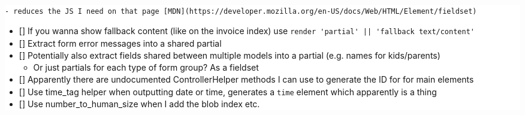     - reduces the JS I need on that page [MDN](https://developer.mozilla.org/en-US/docs/Web/HTML/Element/fieldset)
- [] If you wanna show fallback content (like on the invoice index) use `render 'partial' || 'fallback text/content'`
- [] Extract form error messages into a shared partial
- [] Potentially also extract fields shared between multiple models into a partial (e.g. names for kids/parents)
  - Or just partials for each type of form group? As a fieldset
- [] Apparently there are undocumented ControllerHelper methods I can use to generate the ID for for main elements
- [] Use time_tag helper when outputting date or time, generates a `time` element which apparently is a thing
- [] Use number_to_human_size when I add the blob index etc.
